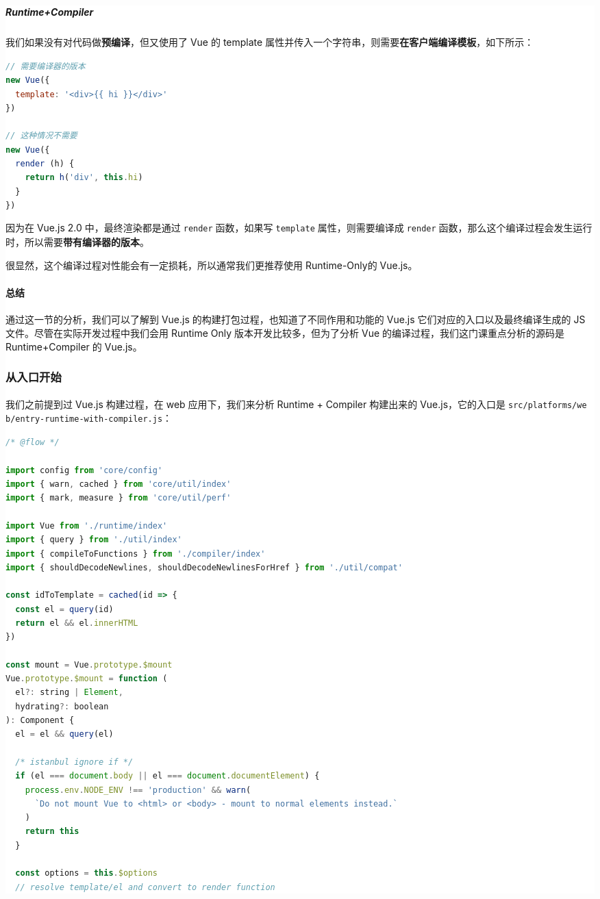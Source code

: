 ##### Runtime+Compiler

我们如果没有对代码做**预编译**，但又使用了 Vue 的 template 属性并传入一个字符串，则需要**在客户端编译模板**，如下所示：

~~~javascript
// 需要编译器的版本
new Vue({
  template: '<div>{{ hi }}</div>'
})

// 这种情况不需要
new Vue({
  render (h) {
    return h('div', this.hi)
  }
})
~~~

因为在 Vue.js 2.0 中，最终渲染都是通过 `render` 函数，如果写 `template` 属性，则需要编译成 `render` 函数，那么这个编译过程会发生运行时，所以需要**带有编译器的版本**。

很显然，这个编译过程对性能会有一定损耗，所以通常我们更推荐使用 Runtime-Only的 Vue.js。

#### 总结

通过这一节的分析，我们可以了解到 Vue.js 的构建打包过程，也知道了不同作用和功能的 Vue.js 它们对应的入口以及最终编译生成的 JS 文件。尽管在实际开发过程中我们会用 Runtime Only 版本开发比较多，但为了分析 Vue 的编译过程，我们这门课重点分析的源码是Runtime+Compiler 的 Vue.js。

### 从入口开始

我们之前提到过 Vue.js 构建过程，在 web 应用下，我们来分析 Runtime + Compiler 构建出来的 Vue.js，它的入口是 `src/platforms/web/entry-runtime-with-compiler.js`：

~~~javascript
/* @flow */

import config from 'core/config'
import { warn, cached } from 'core/util/index'
import { mark, measure } from 'core/util/perf'

import Vue from './runtime/index'
import { query } from './util/index'
import { compileToFunctions } from './compiler/index'
import { shouldDecodeNewlines, shouldDecodeNewlinesForHref } from './util/compat'

const idToTemplate = cached(id => {
  const el = query(id)
  return el && el.innerHTML
})

const mount = Vue.prototype.$mount
Vue.prototype.$mount = function (
  el?: string | Element,
  hydrating?: boolean
): Component {
  el = el && query(el)

  /* istanbul ignore if */
  if (el === document.body || el === document.documentElement) {
    process.env.NODE_ENV !== 'production' && warn(
      `Do not mount Vue to <html> or <body> - mount to normal elements instead.`
    )
    return this
  }

  const options = this.$options
  // resolve template/el and convert to render function
~~~